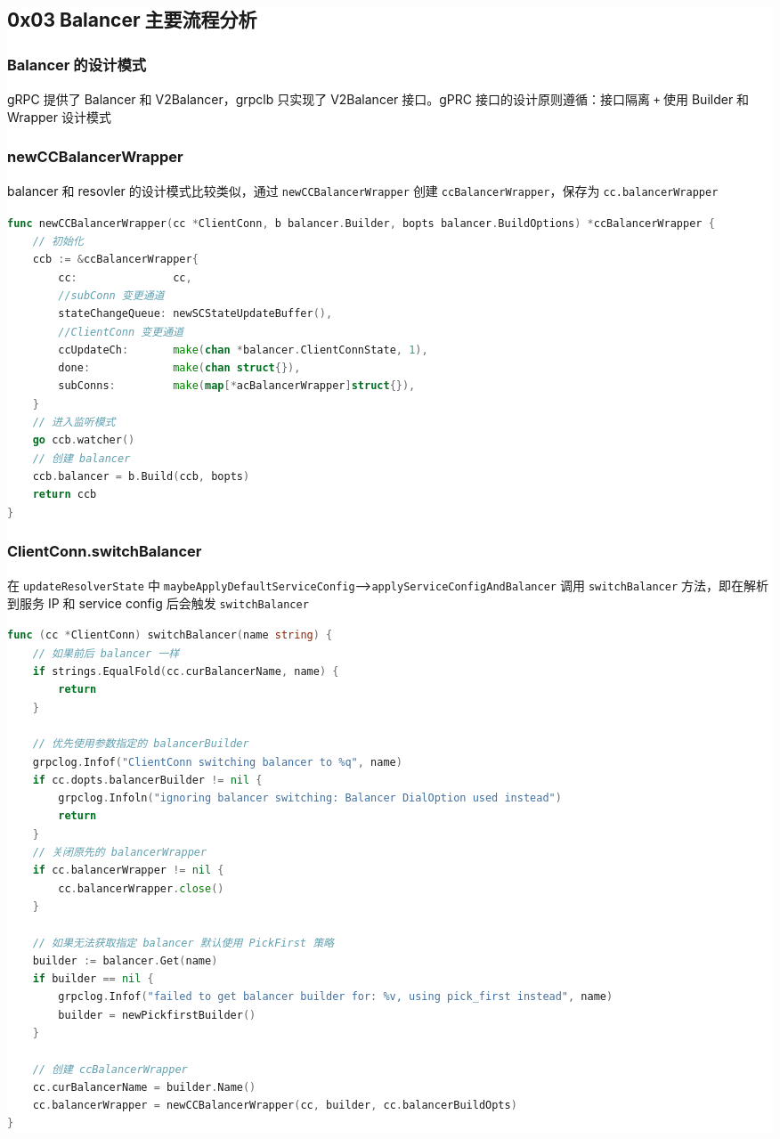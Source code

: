 ##  0x03    Balancer 主要流程分析

### Balancer 的设计模式
gRPC 提供了 Balancer 和 V2Balancer，grpclb 只实现了 V2Balancer 接口。gPRC 接口的设计原则遵循：接口隔离 `+` 使用 Builder 和 Wrapper 设计模式

### newCCBalancerWrapper
balancer 和 resovler 的设计模式比较类似，通过 `newCCBalancerWrapper` 创建 `ccBalancerWrapper`，保存为 `cc.balancerWrapper`
```go
func newCCBalancerWrapper(cc *ClientConn, b balancer.Builder, bopts balancer.BuildOptions) *ccBalancerWrapper {
    // 初始化
    ccb := &ccBalancerWrapper{
        cc:               cc,
        //subConn 变更通道
        stateChangeQueue: newSCStateUpdateBuffer(),
        //ClientConn 变更通道
        ccUpdateCh:       make(chan *balancer.ClientConnState, 1),
        done:             make(chan struct{}),
        subConns:         make(map[*acBalancerWrapper]struct{}),
    }
    // 进入监听模式
    go ccb.watcher()
    // 创建 balancer
    ccb.balancer = b.Build(ccb, bopts)
    return ccb
}
```

### ClientConn.switchBalancer
在 `updateResolverState` 中 `maybeApplyDefaultServiceConfig`-->`applyServiceConfigAndBalancer` 调用 `switchBalancer` 方法，即在解析到服务 IP 和 service config 后会触发 `switchBalancer`
```go
func (cc *ClientConn) switchBalancer(name string) {
    // 如果前后 balancer 一样
    if strings.EqualFold(cc.curBalancerName, name) {
        return
    }

    // 优先使用参数指定的 balancerBuilder
    grpclog.Infof("ClientConn switching balancer to %q", name)
    if cc.dopts.balancerBuilder != nil {
        grpclog.Infoln("ignoring balancer switching: Balancer DialOption used instead")
        return
    }
    // 关闭原先的 balancerWrapper
    if cc.balancerWrapper != nil {
        cc.balancerWrapper.close()
    }

    // 如果无法获取指定 balancer 默认使用 PickFirst 策略
    builder := balancer.Get(name)
    if builder == nil {
        grpclog.Infof("failed to get balancer builder for: %v, using pick_first instead", name)
        builder = newPickfirstBuilder()
    }

    // 创建 ccBalancerWrapper
    cc.curBalancerName = builder.Name()
    cc.balancerWrapper = newCCBalancerWrapper(cc, builder, cc.balancerBuildOpts)
}
```